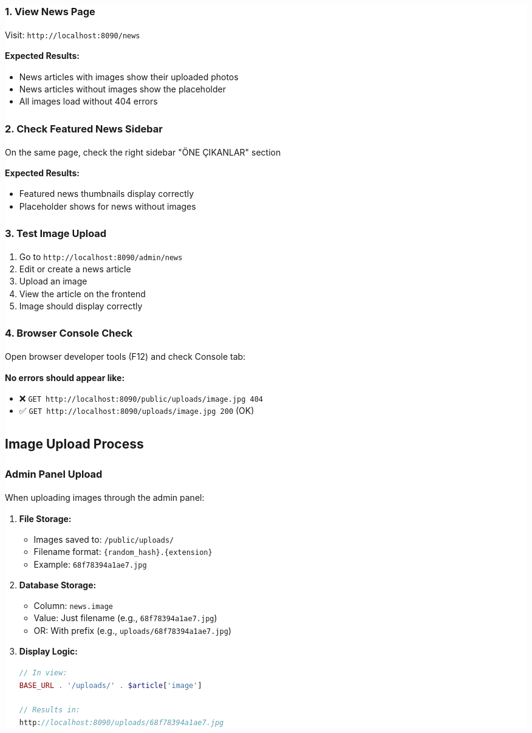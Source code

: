 ### 1. View News Page
Visit: `http://localhost:8090/news`

**Expected Results:**
- News articles with images show their uploaded photos
- News articles without images show the placeholder
- All images load without 404 errors

### 2. Check Featured News Sidebar
On the same page, check the right sidebar "ÖNE ÇIKANLAR" section

**Expected Results:**
- Featured news thumbnails display correctly
- Placeholder shows for news without images

### 3. Test Image Upload
1. Go to `http://localhost:8090/admin/news`
2. Edit or create a news article
3. Upload an image
4. View the article on the frontend
5. Image should display correctly

### 4. Browser Console Check
Open browser developer tools (F12) and check Console tab:

**No errors should appear like:**
- ❌ `GET http://localhost:8090/public/uploads/image.jpg 404`
- ✅ `GET http://localhost:8090/uploads/image.jpg 200` (OK)

## Image Upload Process

### Admin Panel Upload
When uploading images through the admin panel:

1. **File Storage:**
   - Images saved to: `/public/uploads/`
   - Filename format: `{random_hash}.{extension}`
   - Example: `68f78394a1ae7.jpg`

2. **Database Storage:**
   - Column: `news.image`
   - Value: Just filename (e.g., `68f78394a1ae7.jpg`)
   - OR: With prefix (e.g., `uploads/68f78394a1ae7.jpg`)

3. **Display Logic:**
   ```php
   // In view:
   BASE_URL . '/uploads/' . $article['image']
   
   // Results in:
   http://localhost:8090/uploads/68f78394a1ae7.jpg
   ```
